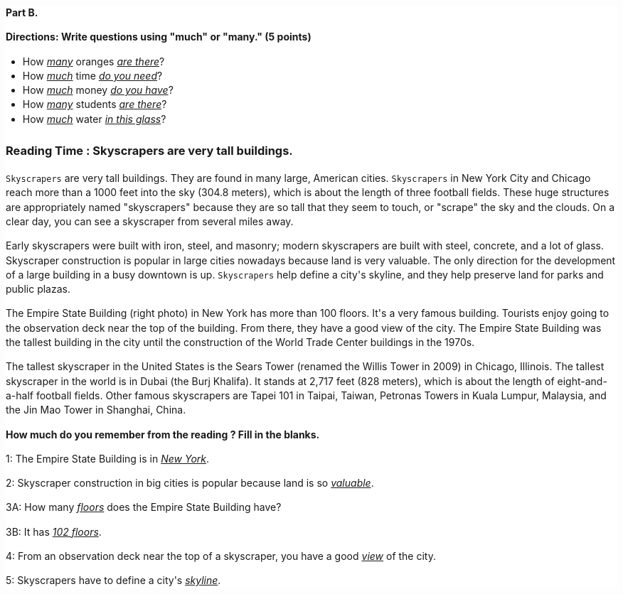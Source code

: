 **Part B.**

**Directions: Write questions using "much" or "many." (5 points)**

- How <em><u>many</u></em> oranges <em><u>are there</u></em>?
- How <em><u>much</u></em> time <em><u>do you need</u></em>?
- How <em><u>much</u></em> money <em><u>do you have</u></em>?
- How <em><u>many</u></em> students <em><u>are there</u></em>?
- How <em><u>much</u></em> water <em><u>in this glass</u></em>?


### Reading Time : Skyscrapers are very tall buildings.

`Skyscrapers` are very tall buildings.
They are found in many large, American cities.
`Skyscrapers` in New York City and Chicago reach more than a 1000 feet into the sky (304.8 meters),
which is about the length of three football fields.
These huge structures are appropriately named "skyscrapers" because they are so tall that they seem to touch,
or "scrape" the sky and the clouds.
On a clear day, you can see a skyscraper from several miles away.

Early skyscrapers were built with iron, steel, and masonry;
modern skyscrapers are built with steel, concrete, and a lot of glass.
Skyscraper construction is popular in large cities nowadays because land is very valuable.
The only direction for the development of a large building in a busy downtown is up.
`Skyscrapers` help define a city's skyline,
and they help preserve land for parks and public plazas.

The Empire State Building (right photo) in New York has more than 100 floors.
It's a very famous building.
Tourists enjoy going to the observation deck near the top of the building.
From there, they have a good view of the city.
The Empire State Building was the tallest building in the city until the construction of the World Trade Center buildings in the 1970s.

The tallest skyscraper in the United States is the Sears Tower (renamed the Willis Tower in 2009) in Chicago, Illinois.
The tallest skyscraper in the world is in Dubai (the Burj Khalifa).
It stands at 2,717 feet (828 meters), which is about the length of eight-and-a-half football fields.
Other famous skyscrapers are Tapei 101 in Taipai, Taiwan, Petronas Towers in Kuala Lumpur, Malaysia, and the Jin Mao Tower in Shanghai, China.

**How much do you remember from the reading ? Fill in the blanks.**

1: The Empire State Building is in <em><u>New York</u></em>.

2: Skyscraper construction in big cities is popular because land is so <em><u>valuable</u></em>.

3A: How many <em><u>floors</u></em> does the Empire State Building have?

3B: It has <em><u> 102 floors</u></em>.

4: From an observation deck near the top of a skyscraper, you have a good <em><u>view</u></em> of the city.

5: Skyscrapers have to define a city's <em><u>skyline</u></em>.
